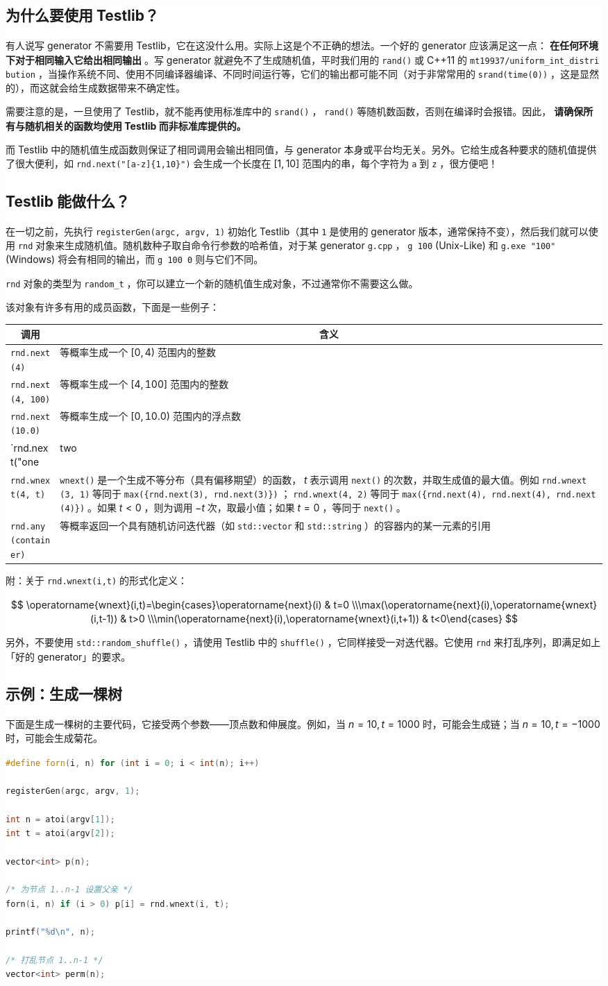 ## 为什么要使用 Testlib？

有人说写 generator 不需要用 Testlib，它在这没什么用。实际上这是个不正确的想法。一个好的 generator 应该满足这一点： **在任何环境下对于相同输入它给出相同输出** 。写 generator 就避免不了生成随机值，平时我们用的 `rand()` 或 C++11 的 `mt19937/uniform_int_distribution` ，当操作系统不同、使用不同编译器编译、不同时间运行等，它们的输出都可能不同（对于非常常用的 `srand(time(0))` ，这是显然的），而这就会给生成数据带来不确定性。

需要注意的是，一旦使用了 Testlib，就不能再使用标准库中的 `srand()` ， `rand()` 等随机数函数，否则在编译时会报错。因此， **请确保所有与随机相关的函数均使用 Testlib 而非标准库提供的。** 

而 Testlib 中的随机值生成函数则保证了相同调用会输出相同值，与 generator 本身或平台均无关。另外。它给生成各种要求的随机值提供了很大便利，如 `rnd.next("[a-z]{1,10}")` 会生成一个长度在 $[1,10]$ 范围内的串，每个字符为 `a` 到 `z` ，很方便吧！

## Testlib 能做什么？

在一切之前，先执行 `registerGen(argc, argv, 1)` 初始化 Testlib（其中 `1` 是使用的 generator 版本，通常保持不变），然后我们就可以使用 `rnd` 对象来生成随机值。随机数种子取自命令行参数的哈希值，对于某 generator `g.cpp` ， `g 100` (Unix-Like) 和 `g.exe "100"` (Windows) 将会有相同的输出，而 `g 100 0` 则与它们不同。

 `rnd` 对象的类型为 `random_t` ，你可以建立一个新的随机值生成对象，不过通常你不需要这么做。

该对象有许多有用的成员函数，下面是一些例子：

| 调用                                | 含义                                                                                                                                                                                                                                                      |
| --------------------------------- | ------------------------------------------------------------------------------------------------------------------------------------------------------------------------------------------------------------------------------------------------------- |
|  `rnd.next(4)`                    | 等概率生成一个 $[0,4)$ 范围内的整数                                                                                                                                                                                                                                  |
|  `rnd.next(4, 100)`               | 等概率生成一个 $[4,100]$ 范围内的整数                                                                                                                                                                                                                                |
|  `rnd.next(10.0)`                 | 等概率生成一个 $[0,10.0)$ 范围内的浮点数                                                                                                                                                                                                                              |
|  `rnd.next("one | two | three")`  | 等概率从 `one` , `two` , `three` 三个串中返回一个                                                                                                                                                                                                                   |
|  `rnd.wnext(4, t)`                |  `wnext()` 是一个生成不等分布（具有偏移期望）的函数， $t$ 表示调用 `next()` 的次数，并取生成值的最大值。例如 `rnd.wnext(3, 1)` 等同于 `max({rnd.next(3), rnd.next(3)})` ； `rnd.wnext(4, 2)` 等同于 `max({rnd.next(4), rnd.next(4), rnd.next(4)})` 。如果 $t<0$ ，则为调用 $-t$ 次，取最小值；如果 $t=0$ ，等同于 `next()` 。 |
|  `rnd.any(container)`             | 等概率返回一个具有随机访问迭代器（如 `std::vector` 和 `std::string` ）的容器内的某一元素的引用                                                                                                                                                                                          |

附：关于 `rnd.wnext(i,t)` 的形式化定义：

$$
\operatorname{wnext}(i,t)=\begin{cases}\operatorname{next}(i) & t=0 \\\max(\operatorname{next}(i),\operatorname{wnext}(i,t-1)) & t>0 \\\min(\operatorname{next}(i),\operatorname{wnext}(i,t+1)) & t<0\end{cases}
$$

另外，不要使用 `std::random_shuffle()` ，请使用 Testlib 中的 `shuffle()` ，它同样接受一对迭代器。它使用 `rnd` 来打乱序列，即满足如上「好的 generator」的要求。

## 示例：生成一棵树

下面是生成一棵树的主要代码，它接受两个参数——顶点数和伸展度。例如，当 $n=10,t=1000$ 时，可能会生成链；当 $n=10,t=-1000$ 时，可能会生成菊花。

```cpp
#define forn(i, n) for (int i = 0; i < int(n); i++)

registerGen(argc, argv, 1);

int n = atoi(argv[1]);
int t = atoi(argv[2]);

vector<int> p(n);

/* 为节点 1..n-1 设置父亲 */
forn(i, n) if (i > 0) p[i] = rnd.wnext(i, t);

printf("%d\n", n);

/* 打乱节点 1..n-1 */
vector<int> perm(n);
```

[^ref1]: [Validators with testlib.h - Codeforces](https://codeforces.com/blog/entry/18426)